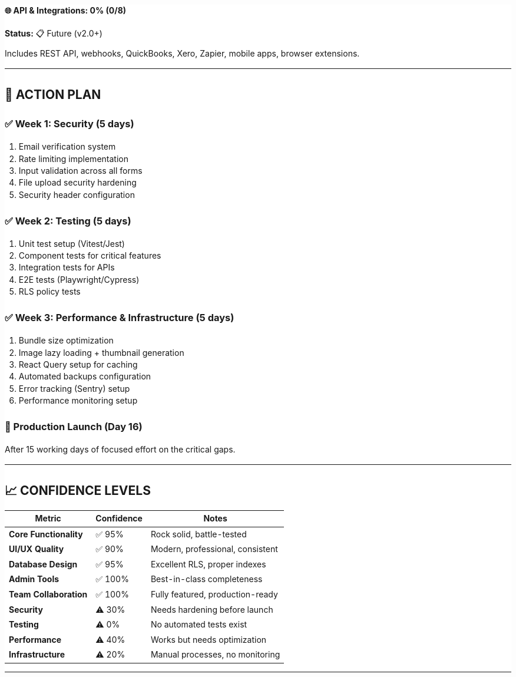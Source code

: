 
#### 🌐 API & Integrations: 0% (0/8)
**Status:** 📋 Future (v2.0+)

Includes REST API, webhooks, QuickBooks, Xero, Zapier, mobile apps, browser extensions.

---

## 🎯 ACTION PLAN

### ✅ Week 1: Security (5 days)
1. Email verification system
2. Rate limiting implementation
3. Input validation across all forms
4. File upload security hardening
5. Security header configuration

### ✅ Week 2: Testing (5 days)
1. Unit test setup (Vitest/Jest)
2. Component tests for critical features
3. Integration tests for APIs
4. E2E tests (Playwright/Cypress)
5. RLS policy tests

### ✅ Week 3: Performance & Infrastructure (5 days)
1. Bundle size optimization
2. Image lazy loading + thumbnail generation
3. React Query setup for caching
4. Automated backups configuration
5. Error tracking (Sentry) setup
6. Performance monitoring setup

### 🚀 Production Launch (Day 16)
After 15 working days of focused effort on the critical gaps.

---

## 📈 CONFIDENCE LEVELS

| Metric | Confidence | Notes |
|--------|------------|-------|
| **Core Functionality** | ✅ 95% | Rock solid, battle-tested |
| **UI/UX Quality** | ✅ 90% | Modern, professional, consistent |
| **Database Design** | ✅ 95% | Excellent RLS, proper indexes |
| **Admin Tools** | ✅ 100% | Best-in-class completeness |
| **Team Collaboration** | ✅ 100% | Fully featured, production-ready |
| **Security** | ⚠️ 30% | Needs hardening before launch |
| **Testing** | ⚠️ 0% | No automated tests exist |
| **Performance** | ⚠️ 40% | Works but needs optimization |
| **Infrastructure** | ⚠️ 20% | Manual processes, no monitoring |

---